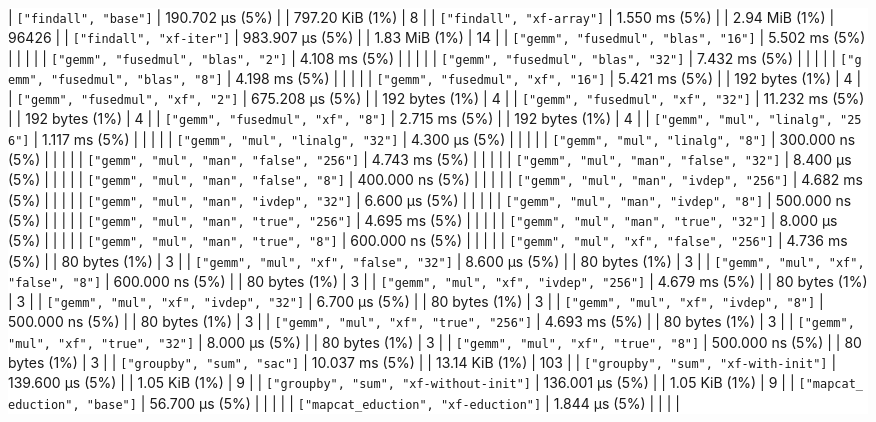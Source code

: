 | `["findall", "base"]`                                          | 190.702 μs (5%) |         | 797.20 KiB (1%) |           8 |
| `["findall", "xf-array"]`                                      |   1.550 ms (5%) |         |   2.94 MiB (1%) |       96426 |
| `["findall", "xf-iter"]`                                       | 983.907 μs (5%) |         |   1.83 MiB (1%) |          14 |
| `["gemm", "fusedmul", "blas", "16"]`                           |   5.502 ms (5%) |         |                 |             |
| `["gemm", "fusedmul", "blas", "2"]`                            |   4.108 ms (5%) |         |                 |             |
| `["gemm", "fusedmul", "blas", "32"]`                           |   7.432 ms (5%) |         |                 |             |
| `["gemm", "fusedmul", "blas", "8"]`                            |   4.198 ms (5%) |         |                 |             |
| `["gemm", "fusedmul", "xf", "16"]`                             |   5.421 ms (5%) |         |  192 bytes (1%) |           4 |
| `["gemm", "fusedmul", "xf", "2"]`                              | 675.208 μs (5%) |         |  192 bytes (1%) |           4 |
| `["gemm", "fusedmul", "xf", "32"]`                             |  11.232 ms (5%) |         |  192 bytes (1%) |           4 |
| `["gemm", "fusedmul", "xf", "8"]`                              |   2.715 ms (5%) |         |  192 bytes (1%) |           4 |
| `["gemm", "mul", "linalg", "256"]`                             |   1.117 ms (5%) |         |                 |             |
| `["gemm", "mul", "linalg", "32"]`                              |   4.300 μs (5%) |         |                 |             |
| `["gemm", "mul", "linalg", "8"]`                               | 300.000 ns (5%) |         |                 |             |
| `["gemm", "mul", "man", "false", "256"]`                       |   4.743 ms (5%) |         |                 |             |
| `["gemm", "mul", "man", "false", "32"]`                        |   8.400 μs (5%) |         |                 |             |
| `["gemm", "mul", "man", "false", "8"]`                         | 400.000 ns (5%) |         |                 |             |
| `["gemm", "mul", "man", "ivdep", "256"]`                       |   4.682 ms (5%) |         |                 |             |
| `["gemm", "mul", "man", "ivdep", "32"]`                        |   6.600 μs (5%) |         |                 |             |
| `["gemm", "mul", "man", "ivdep", "8"]`                         | 500.000 ns (5%) |         |                 |             |
| `["gemm", "mul", "man", "true", "256"]`                        |   4.695 ms (5%) |         |                 |             |
| `["gemm", "mul", "man", "true", "32"]`                         |   8.000 μs (5%) |         |                 |             |
| `["gemm", "mul", "man", "true", "8"]`                          | 600.000 ns (5%) |         |                 |             |
| `["gemm", "mul", "xf", "false", "256"]`                        |   4.736 ms (5%) |         |   80 bytes (1%) |           3 |
| `["gemm", "mul", "xf", "false", "32"]`                         |   8.600 μs (5%) |         |   80 bytes (1%) |           3 |
| `["gemm", "mul", "xf", "false", "8"]`                          | 600.000 ns (5%) |         |   80 bytes (1%) |           3 |
| `["gemm", "mul", "xf", "ivdep", "256"]`                        |   4.679 ms (5%) |         |   80 bytes (1%) |           3 |
| `["gemm", "mul", "xf", "ivdep", "32"]`                         |   6.700 μs (5%) |         |   80 bytes (1%) |           3 |
| `["gemm", "mul", "xf", "ivdep", "8"]`                          | 500.000 ns (5%) |         |   80 bytes (1%) |           3 |
| `["gemm", "mul", "xf", "true", "256"]`                         |   4.693 ms (5%) |         |   80 bytes (1%) |           3 |
| `["gemm", "mul", "xf", "true", "32"]`                          |   8.000 μs (5%) |         |   80 bytes (1%) |           3 |
| `["gemm", "mul", "xf", "true", "8"]`                           | 500.000 ns (5%) |         |   80 bytes (1%) |           3 |
| `["groupby", "sum", "sac"]`                                    |  10.037 ms (5%) |         |  13.14 KiB (1%) |         103 |
| `["groupby", "sum", "xf-with-init"]`                           | 139.600 μs (5%) |         |   1.05 KiB (1%) |           9 |
| `["groupby", "sum", "xf-without-init"]`                        | 136.001 μs (5%) |         |   1.05 KiB (1%) |           9 |
| `["mapcat_eduction", "base"]`                                  |  56.700 μs (5%) |         |                 |             |
| `["mapcat_eduction", "xf-eduction"]`                           |   1.844 μs (5%) |         |                 |             |